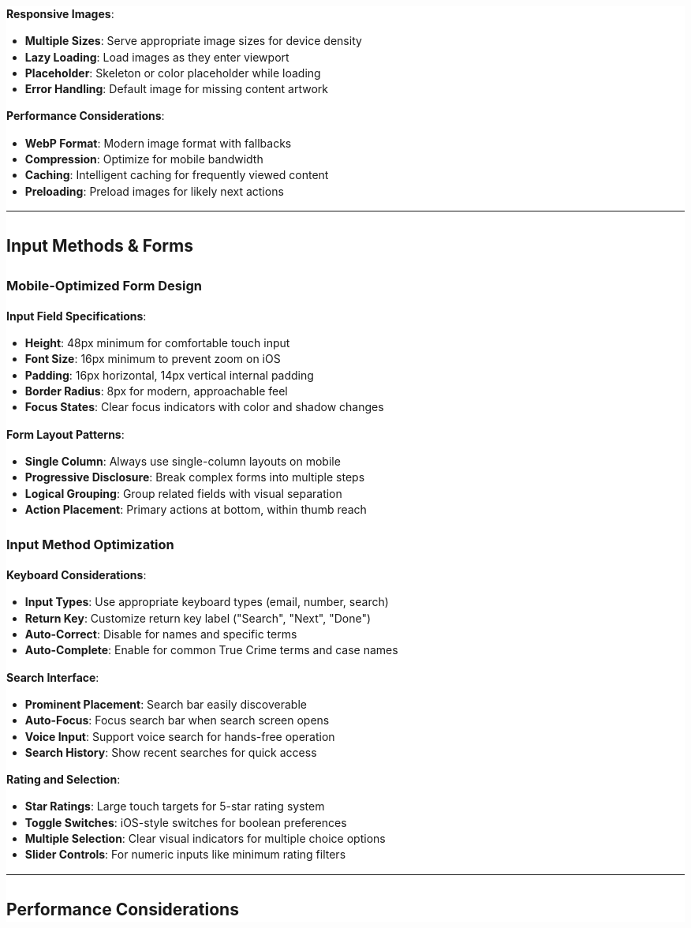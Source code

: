 **Responsive Images**:
- **Multiple Sizes**: Serve appropriate image sizes for device density
- **Lazy Loading**: Load images as they enter viewport
- **Placeholder**: Skeleton or color placeholder while loading
- **Error Handling**: Default image for missing content artwork

**Performance Considerations**:
- **WebP Format**: Modern image format with fallbacks
- **Compression**: Optimize for mobile bandwidth
- **Caching**: Intelligent caching for frequently viewed content
- **Preloading**: Preload images for likely next actions

---

## Input Methods & Forms

### Mobile-Optimized Form Design

**Input Field Specifications**:
- **Height**: 48px minimum for comfortable touch input
- **Font Size**: 16px minimum to prevent zoom on iOS
- **Padding**: 16px horizontal, 14px vertical internal padding
- **Border Radius**: 8px for modern, approachable feel
- **Focus States**: Clear focus indicators with color and shadow changes

**Form Layout Patterns**:
- **Single Column**: Always use single-column layouts on mobile
- **Progressive Disclosure**: Break complex forms into multiple steps
- **Logical Grouping**: Group related fields with visual separation
- **Action Placement**: Primary actions at bottom, within thumb reach

### Input Method Optimization

**Keyboard Considerations**:
- **Input Types**: Use appropriate keyboard types (email, number, search)
- **Return Key**: Customize return key label ("Search", "Next", "Done")
- **Auto-Correct**: Disable for names and specific terms
- **Auto-Complete**: Enable for common True Crime terms and case names

**Search Interface**:
- **Prominent Placement**: Search bar easily discoverable
- **Auto-Focus**: Focus search bar when search screen opens
- **Voice Input**: Support voice search for hands-free operation
- **Search History**: Show recent searches for quick access

**Rating and Selection**:
- **Star Ratings**: Large touch targets for 5-star rating system
- **Toggle Switches**: iOS-style switches for boolean preferences
- **Multiple Selection**: Clear visual indicators for multiple choice options
- **Slider Controls**: For numeric inputs like minimum rating filters

---

## Performance Considerations
